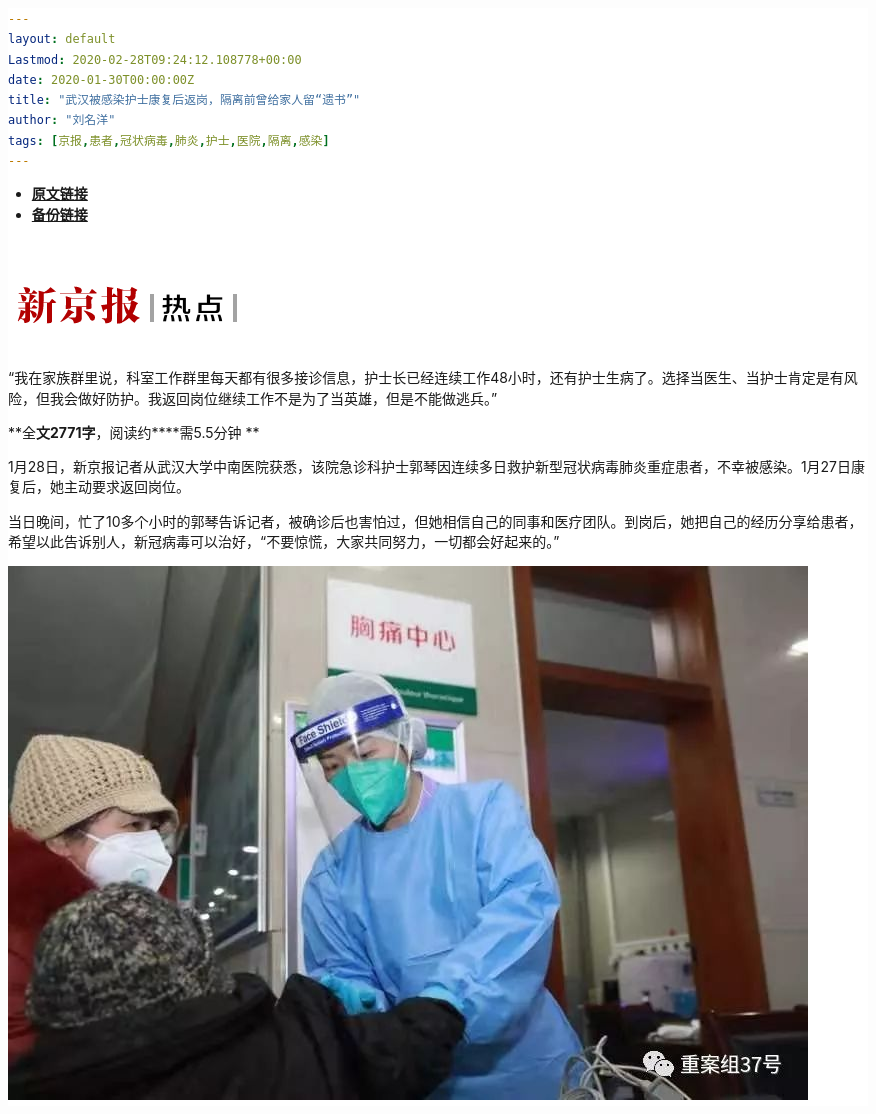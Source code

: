 ```yaml
---
layout: default
Lastmod: 2020-02-28T09:24:12.108778+00:00
date: 2020-01-30T00:00:00Z
title: "武汉被感染护士康复后返岗，隔离前曾给家人留“遗书”"
author: "刘名洋"
tags: [京报,患者,冠状病毒,肺炎,护士,医院,隔离,感染]
---
```


* [**原文链接**](http://mp.weixin.qq.com/s?__biz=MzU2MzA2ODk3Nw==&mid=2247545049&idx=5&sn=5289e59c8c9e9b4254c669182779358f&chksm=fc5d9987cb2a1091b1d4b90632617b03d15e77dd35157271c1bdf04e00127fd768d0e64f8438#rd)
* [**备份链接**](https://archive.ph/USqGr)


![](/images/post/e0fc932d82bac336b3ecb036ae28d630.jpg)

“我在家族群里说，科室工作群里每天都有很多接诊信息，护士长已经连续工作48小时，还有护士生病了。选择当医生、当护士肯定是有风险，但我会做好防护。我返回岗位继续工作不是为了当英雄，但是不能做逃兵。”

**全****文2771字****，阅读约****需5.5分钟 **

1月28日，新京报记者从武汉大学中南医院获悉，该院急诊科护士郭琴因连续多日救护新型冠状病毒肺炎重症患者，不幸被感染。1月27日康复后，她主动要求返回岗位。  

当日晚间，忙了10多个小时的郭琴告诉记者，被确诊后也害怕过，但她相信自己的同事和医疗团队。到岗后，她把自己的经历分享给患者，希望以此告诉别人，新冠病毒可以治好，“不要惊慌，大家共同努力，一切都会好起来的。”

![](/images/post/bad031509a9dcc17522f955cd1ddc2ba.jpg)
